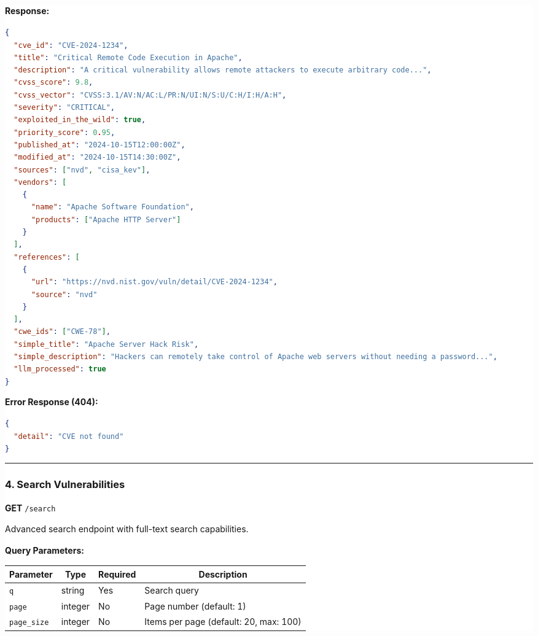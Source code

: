**Response:**
```json
{
  "cve_id": "CVE-2024-1234",
  "title": "Critical Remote Code Execution in Apache",
  "description": "A critical vulnerability allows remote attackers to execute arbitrary code...",
  "cvss_score": 9.8,
  "cvss_vector": "CVSS:3.1/AV:N/AC:L/PR:N/UI:N/S:U/C:H/I:H/A:H",
  "severity": "CRITICAL",
  "exploited_in_the_wild": true,
  "priority_score": 0.95,
  "published_at": "2024-10-15T12:00:00Z",
  "modified_at": "2024-10-15T14:30:00Z",
  "sources": ["nvd", "cisa_kev"],
  "vendors": [
    {
      "name": "Apache Software Foundation",
      "products": ["Apache HTTP Server"]
    }
  ],
  "references": [
    {
      "url": "https://nvd.nist.gov/vuln/detail/CVE-2024-1234",
      "source": "nvd"
    }
  ],
  "cwe_ids": ["CWE-78"],
  "simple_title": "Apache Server Hack Risk",
  "simple_description": "Hackers can remotely take control of Apache web servers without needing a password...",
  "llm_processed": true
}
```

**Error Response (404):**
```json
{
  "detail": "CVE not found"
}
```

---

### 4. Search Vulnerabilities

**GET** `/search`

Advanced search endpoint with full-text search capabilities.

**Query Parameters:**

| Parameter | Type | Required | Description |
|-----------|------|----------|-------------|
| `q` | string | Yes | Search query |
| `page` | integer | No | Page number (default: 1) |
| `page_size` | integer | No | Items per page (default: 20, max: 100) |
